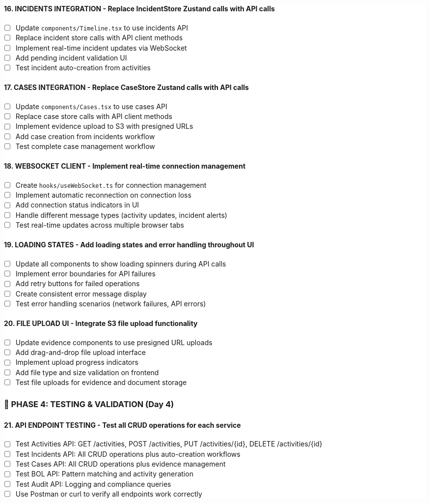 #### 16. INCIDENTS INTEGRATION - Replace IncidentStore Zustand calls with API calls
- [ ] Update `components/Timeline.tsx` to use incidents API
- [ ] Replace incident store calls with API client methods
- [ ] Implement real-time incident updates via WebSocket
- [ ] Add pending incident validation UI
- [ ] Test incident auto-creation from activities

#### 17. CASES INTEGRATION - Replace CaseStore Zustand calls with API calls
- [ ] Update `components/Cases.tsx` to use cases API
- [ ] Replace case store calls with API client methods
- [ ] Implement evidence upload to S3 with presigned URLs
- [ ] Add case creation from incidents workflow
- [ ] Test complete case management workflow

#### 18. WEBSOCKET CLIENT - Implement real-time connection management
- [ ] Create `hooks/useWebSocket.ts` for connection management
- [ ] Implement automatic reconnection on connection loss
- [ ] Add connection status indicators in UI
- [ ] Handle different message types (activity updates, incident alerts)
- [ ] Test real-time updates across multiple browser tabs

#### 19. LOADING STATES - Add loading states and error handling throughout UI
- [ ] Update all components to show loading spinners during API calls
- [ ] Implement error boundaries for API failures
- [ ] Add retry buttons for failed operations
- [ ] Create consistent error message display
- [ ] Test error handling scenarios (network failures, API errors)

#### 20. FILE UPLOAD UI - Integrate S3 file upload functionality
- [ ] Update evidence components to use presigned URL uploads
- [ ] Add drag-and-drop file upload interface
- [ ] Implement upload progress indicators
- [ ] Add file type and size validation on frontend
- [ ] Test file uploads for evidence and document storage

### 🔵 PHASE 4: TESTING & VALIDATION (Day 4)

#### 21. API ENDPOINT TESTING - Test all CRUD operations for each service
- [ ] Test Activities API: GET /activities, POST /activities, PUT /activities/{id}, DELETE /activities/{id}
- [ ] Test Incidents API: All CRUD operations plus auto-creation workflows
- [ ] Test Cases API: All CRUD operations plus evidence management
- [ ] Test BOL API: Pattern matching and activity generation
- [ ] Test Audit API: Logging and compliance queries
- [ ] Use Postman or curl to verify all endpoints work correctly
